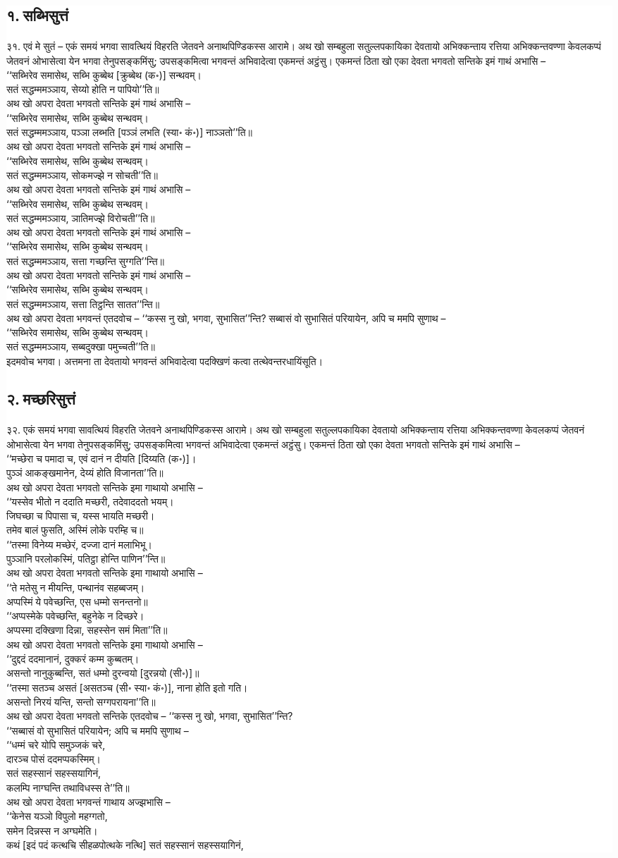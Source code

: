 
## १. सब्भिसुत्तं

३१. एवं मे सुतं – एकं समयं भगवा सावत्थियं विहरति जेतवने अनाथपिण्डिकस्स आरामे। अथ खो सम्बहुला सतुल्लपकायिका देवतायो अभिक्कन्ताय रत्तिया अभिक्कन्तवण्णा केवलकप्पं जेतवनं ओभासेत्वा येन भगवा तेनुपसङ्कमिंसु; उपसङ्कमित्वा भगवन्तं अभिवादेत्वा एकमन्तं अट्ठंसु। एकमन्तं ठिता खो एका देवता भगवतो सन्तिके इमं गाथं अभासि –  
‘‘सब्भिरेव समासेथ, सब्भि कुब्बेथ [क्रुब्बेथ (क॰)] सन्थवम्।  
सतं सद्धम्ममञ्ञाय, सेय्यो होति न पापियो’’ति॥  
अथ खो अपरा देवता भगवतो सन्तिके इमं गाथं अभासि –  
‘‘सब्भिरेव समासेथ, सब्भि कुब्बेथ सन्थवम्।  
सतं सद्धम्ममञ्ञाय, पञ्ञा लब्भति [पञ्ञं लभति (स्या॰ कं॰)] नाञ्ञतो’’ति॥  
अथ खो अपरा देवता भगवतो सन्तिके इमं गाथं अभासि –  
‘‘सब्भिरेव समासेथ, सब्भि कुब्बेथ सन्थवम्।  
सतं सद्धम्ममञ्ञाय, सोकमज्झे न सोचती’’ति॥  
अथ खो अपरा देवता भगवतो सन्तिके इमं गाथं अभासि –  
‘‘सब्भिरेव समासेथ, सब्भि कुब्बेथ सन्थवम्।  
सतं सद्धम्ममञ्ञाय, ञातिमज्झे विरोचती’’ति॥  
अथ खो अपरा देवता भगवतो सन्तिके इमं गाथं अभासि –  
‘‘सब्भिरेव समासेथ, सब्भि कुब्बेथ सन्थवम्।  
सतं सद्धम्ममञ्ञाय, सत्ता गच्छन्ति सुग्गति’’न्ति॥  
अथ खो अपरा देवता भगवतो सन्तिके इमं गाथं अभासि –  
‘‘सब्भिरेव समासेथ, सब्भि कुब्बेथ सन्थवम्।  
सतं सद्धम्ममञ्ञाय, सत्ता तिट्ठन्ति सातत’’न्ति॥  
अथ खो अपरा देवता भगवन्तं एतदवोच – ‘‘कस्स नु खो, भगवा, सुभासित’’न्ति? सब्बासं वो सुभासितं परियायेन, अपि च ममपि सुणाथ –  
‘‘सब्भिरेव समासेथ, सब्भि कुब्बेथ सन्थवम्।  
सतं सद्धम्ममञ्ञाय, सब्बदुक्खा पमुच्चती’’ति॥  
इदमवोच भगवा। अत्तमना ता देवतायो भगवन्तं अभिवादेत्वा पदक्खिणं कत्वा तत्थेवन्तरधायिंसूति।  


## २. मच्छरिसुत्तं

३२. एकं समयं भगवा सावत्थियं विहरति जेतवने अनाथपिण्डिकस्स आरामे। अथ खो सम्बहुला सतुल्लपकायिका देवतायो अभिक्कन्ताय रत्तिया अभिक्कन्तवण्णा केवलकप्पं जेतवनं ओभासेत्वा येन भगवा तेनुपसङ्कमिंसु; उपसङ्कमित्वा भगवन्तं अभिवादेत्वा एकमन्तं अट्ठंसु। एकमन्तं ठिता खो एका देवता भगवतो सन्तिके इमं गाथं अभासि –  
‘‘मच्छेरा च पमादा च, एवं दानं न दीयति [दिय्यति (क॰)]।  
पुञ्ञं आकङ्खमानेन, देय्यं होति विजानता’’ति॥  
अथ खो अपरा देवता भगवतो सन्तिके इमा गाथायो अभासि –  
‘‘यस्सेव भीतो न ददाति मच्छरी, तदेवाददतो भयम्।  
जिघच्छा च पिपासा च, यस्स भायति मच्छरी।  
तमेव बालं फुसति, अस्मिं लोके परम्हि च॥  
‘‘तस्मा विनेय्य मच्छेरं, दज्जा दानं मलाभिभू।  
पुञ्ञानि परलोकस्मिं, पतिट्ठा होन्ति पाणिन’’न्ति॥  
अथ खो अपरा देवता भगवतो सन्तिके इमा गाथायो अभासि –  
‘‘ते मतेसु न मीयन्ति, पन्थानंव सहब्बजम्।  
अप्पस्मिं ये पवेच्छन्ति, एस धम्मो सनन्तनो॥  
‘‘अप्पस्मेके पवेच्छन्ति, बहुनेके न दिच्छरे।  
अप्पस्मा दक्खिणा दिन्ना, सहस्सेन समं मिता’’ति॥  
अथ खो अपरा देवता भगवतो सन्तिके इमा गाथायो अभासि –  
‘‘दुद्ददं ददमानानं, दुक्करं कम्म कुब्बतम्।  
असन्तो नानुकुब्बन्ति, सतं धम्मो दुरन्वयो [दुरन्नयो (सी॰)]॥  
‘‘तस्मा सतञ्च असतं [असतञ्च (सी॰ स्या॰ कं॰)], नाना होति इतो गति।  
असन्तो निरयं यन्ति, सन्तो सग्गपरायना’’ति॥  
अथ खो अपरा देवता भगवतो सन्तिके एतदवोच – ‘‘कस्स नु खो, भगवा, सुभासित’’न्ति?  
‘‘सब्बासं वो सुभासितं परियायेन; अपि च ममपि सुणाथ –  
‘‘धम्मं चरे योपि समुञ्जकं चरे,  
दारञ्च पोसं ददमप्पकस्मिम्।  
सतं सहस्सानं सहस्सयागिनं,  
कलम्पि नाग्घन्ति तथाविधस्स ते’’ति॥  
अथ खो अपरा देवता भगवन्तं गाथाय अज्झभासि –  
‘‘केनेस यञ्ञो विपुलो महग्गतो,  
समेन दिन्नस्स न अग्घमेति।  
कथं [इदं पदं कत्थचि सीहळपोत्थके नत्थि] सतं सहस्सानं सहस्सयागिनं,  